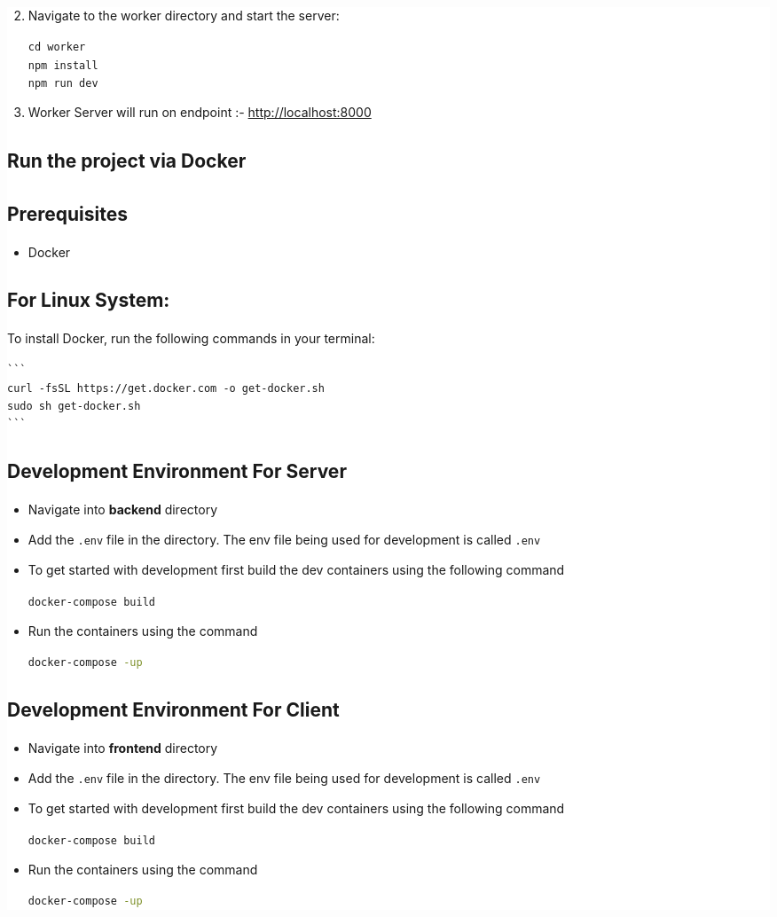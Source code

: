 2. Navigate to the worker directory and start the server:

    ```
    cd worker
    npm install
    npm run dev
    ```
3. Worker Server will run on endpoint :- [http://localhost:8000](http://localhost:8000) 

## Run the project via **Docker**

## Prerequisites

- Docker

## For Linux System:

To install Docker, run the following commands in your terminal:

    ```
    curl -fsSL https://get.docker.com -o get-docker.sh
    sudo sh get-docker.sh
    ```

## Development Environment For Server

- Navigate into **backend** directory
- Add the `.env` file in the directory. The env file being used for development is called `.env`
- To get started with development first build the dev containers using the following command

    ```bash
    docker-compose build
    ```

- Run the containers using the command

    ```bash
    docker-compose -up
    ```

## Development Environment For Client

- Navigate into **frontend** directory
- Add the `.env` file in the directory. The env file being used for development is called `.env`
- To get started with development first build the dev containers using the following command

    ```bash
    docker-compose build
    ```

- Run the containers using the command

    ```bash
    docker-compose -up
    ```
